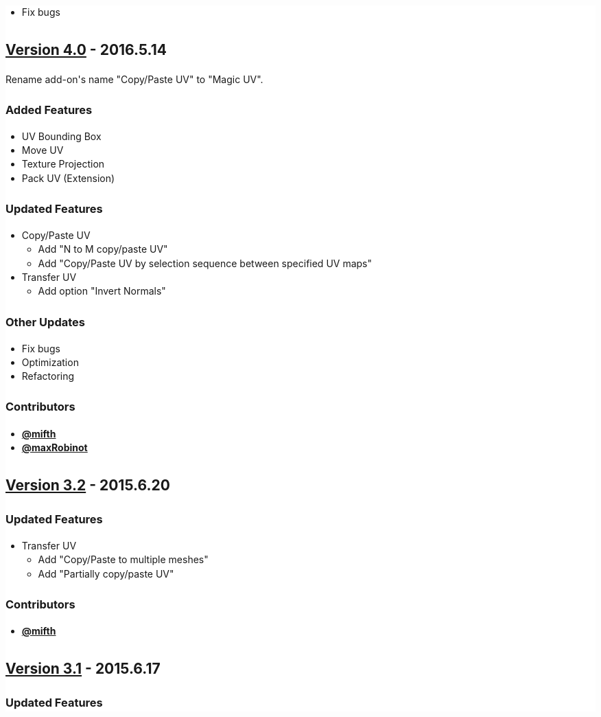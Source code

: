 * Fix bugs


## [Version 4.0](https://github.com/nutti/Magic-UV/compare/v3.2...v4.0) - 2016.5.14

Rename add-on's name "Copy/Paste UV" to "Magic UV".

### Added Features

* UV Bounding Box
* Move UV
* Texture Projection
* Pack UV (Extension)

### Updated Features

* Copy/Paste UV
  * Add "N to M copy/paste UV"
  * Add "Copy/Paste UV by selection sequence between specified UV maps"
* Transfer UV
  * Add option "Invert Normals"

### Other Updates

* Fix bugs
* Optimization
* Refactoring

### Contributors

* [**@mifth**](https://github.com/mifth)
* [**@maxRobinot**](https://github.com/maxRobinot)


## [Version 3.2](https://github.com/nutti/Magic-UV/compare/v3.1...v3.2) - 2015.6.20

### Updated Features

* Transfer UV
  * Add "Copy/Paste to multiple meshes"
  * Add "Partially copy/paste UV"

### Contributors

* [**@mifth**](https://github.com/mifth)


## [Version 3.1](https://github.com/nutti/Magic-UV/compare/v3.0...v3.1) - 2015.6.17

### Updated Features
